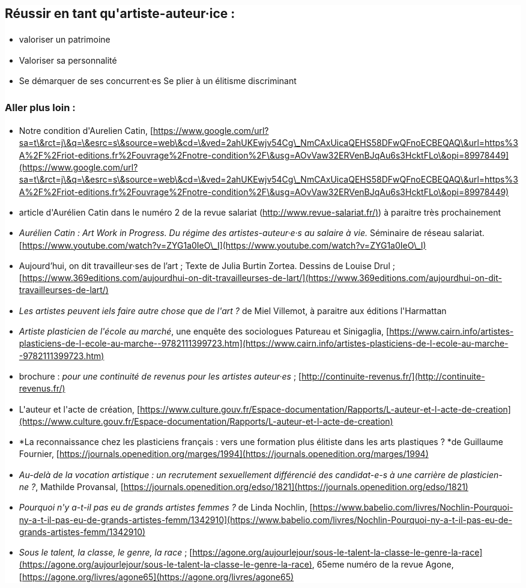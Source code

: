 ## Réussir en tant qu'artiste-auteur·ice : 

- valoriser un patrimoine

- Valoriser sa personnalité 

- Se démarquer de ses concurrent·es Se plier à un élitisme discriminant

### Aller plus loin : 

- Notre condition d'Aurelien Catin, [https://www.google.com/url?sa=t\&rct=j\&q=\&esrc=s\&source=web\&cd=\&ved=2ahUKEwjv54Cg\_NmCAxUicaQEHS58DFwQFnoECBEQAQ\&url=https%3A%2F%2Friot-editions.fr%2Fouvrage%2Fnotre-condition%2F\&usg=AOvVaw32ERVenBJqAu6s3HcktFLo\&opi=89978449](https://www.google.com/url?sa=t\&rct=j\&q=\&esrc=s\&source=web\&cd=\&ved=2ahUKEwjv54Cg\_NmCAxUicaQEHS58DFwQFnoECBEQAQ\&url=https%3A%2F%2Friot-editions.fr%2Fouvrage%2Fnotre-condition%2F\&usg=AOvVaw32ERVenBJqAu6s3HcktFLo\&opi=89978449)

- article d'Aurélien Catin dans le numéro 2 de la revue salariat ([http://www.revue-salariat.fr/)](http://www.revue-salariat.fr/)) à paraitre très prochainement

- *Aurélien Catin : Art Work in Progress. Du régime des artistes-auteur·e·s au salaire à vie.* Séminaire de réseau salariat. [https://www.youtube.com/watch?v=ZYG1a0IeO\_I](https://www.youtube.com/watch?v=ZYG1a0IeO\_I)

-  Aujourd’hui, on dit travailleur·ses de l’art ; Texte de Julia Burtin Zortea. Dessins de Louise Drul ; [https://www.369editions.com/aujourdhui-on-dit-travailleurses-de-lart/](https://www.369editions.com/aujourdhui-on-dit-travailleurses-de-lart/)

- *Les artistes peuvent iels faire autre chose que de l'art ?* de Miel Villemot, à paraitre aux éditions l'Harmattan

- *Artiste plasticien de l'école au marché*, une enquête des sociologues Patureau et Sinigaglia, [https://www.cairn.info/artistes-plasticiens-de-l-ecole-au-marche--9782111399723.htm](https://www.cairn.info/artistes-plasticiens-de-l-ecole-au-marche--9782111399723.htm)

- brochure : *pour une continuité de revenus pour les artistes auteur·es* ; [http://continuite-revenus.fr/](http://continuite-revenus.fr/)

- L'auteur et l'acte de création, [https://www.culture.gouv.fr/Espace-documentation/Rapports/L-auteur-et-l-acte-de-creation](https://www.culture.gouv.fr/Espace-documentation/Rapports/L-auteur-et-l-acte-de-creation)

- *La reconnaissance chez les plasticiens français : vers une formation plus élitiste dans les arts plastiques ? *de Guillaume Fournier, [https://journals.openedition.org/marges/1994](https://journals.openedition.org/marges/1994)

- *Au-delà de la vocation artistique : un recrutement sexuellement différencié des candidat-e-s à une carrière de plasticien-ne ?*, Mathilde Provansal, [https://journals.openedition.org/edso/1821](https://journals.openedition.org/edso/1821)

- *Pourquoi n'y a-t-il pas eu de grands artistes femmes ?* de Linda Nochlin, [https://www.babelio.com/livres/Nochlin-Pourquoi-ny-a-t-il-pas-eu-de-grands-artistes-femm/1342910](https://www.babelio.com/livres/Nochlin-Pourquoi-ny-a-t-il-pas-eu-de-grands-artistes-femm/1342910)

- *Sous le talent, la classe, le genre, la race* ; [https://agone.org/aujourlejour/sous-le-talent-la-classe-le-genre-la-race](https://agone.org/aujourlejour/sous-le-talent-la-classe-le-genre-la-race), 65eme numéro de la revue Agone, [https://agone.org/livres/agone65](https://agone.org/livres/agone65)
